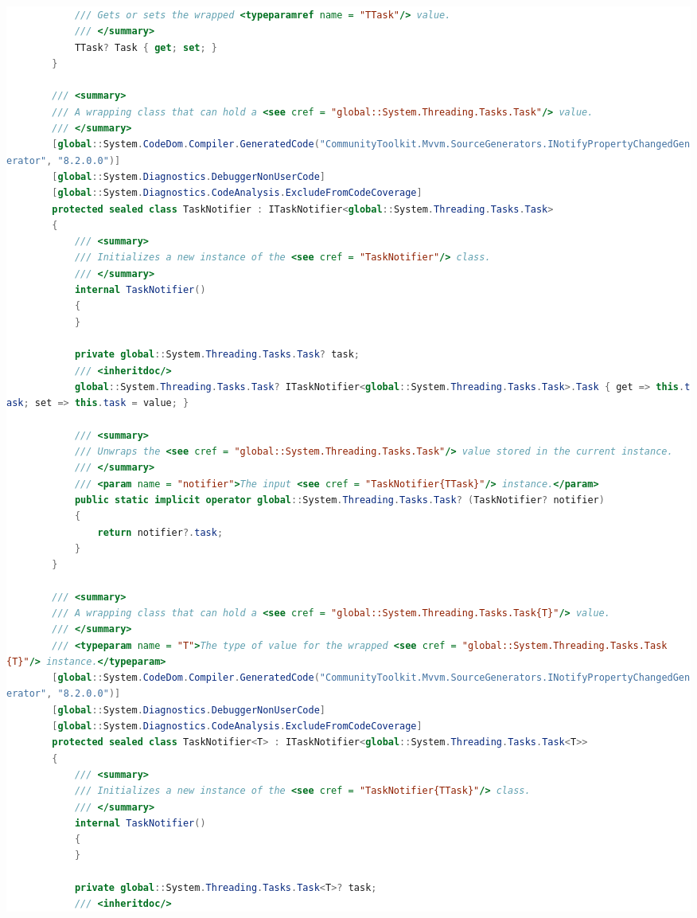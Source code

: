 ```csharp showLineNumbers 
            /// Gets or sets the wrapped <typeparamref name = "TTask"/> value.
            /// </summary>
            TTask? Task { get; set; }
        }

        /// <summary>
        /// A wrapping class that can hold a <see cref = "global::System.Threading.Tasks.Task"/> value.
        /// </summary>
        [global::System.CodeDom.Compiler.GeneratedCode("CommunityToolkit.Mvvm.SourceGenerators.INotifyPropertyChangedGenerator", "8.2.0.0")]
        [global::System.Diagnostics.DebuggerNonUserCode]
        [global::System.Diagnostics.CodeAnalysis.ExcludeFromCodeCoverage]
        protected sealed class TaskNotifier : ITaskNotifier<global::System.Threading.Tasks.Task>
        {
            /// <summary>
            /// Initializes a new instance of the <see cref = "TaskNotifier"/> class.
            /// </summary>
            internal TaskNotifier()
            {
            }

            private global::System.Threading.Tasks.Task? task;
            /// <inheritdoc/>
            global::System.Threading.Tasks.Task? ITaskNotifier<global::System.Threading.Tasks.Task>.Task { get => this.task; set => this.task = value; }

            /// <summary>
            /// Unwraps the <see cref = "global::System.Threading.Tasks.Task"/> value stored in the current instance.
            /// </summary>
            /// <param name = "notifier">The input <see cref = "TaskNotifier{TTask}"/> instance.</param>
            public static implicit operator global::System.Threading.Tasks.Task? (TaskNotifier? notifier)
            {
                return notifier?.task;
            }
        }

        /// <summary>
        /// A wrapping class that can hold a <see cref = "global::System.Threading.Tasks.Task{T}"/> value.
        /// </summary>
        /// <typeparam name = "T">The type of value for the wrapped <see cref = "global::System.Threading.Tasks.Task{T}"/> instance.</typeparam>
        [global::System.CodeDom.Compiler.GeneratedCode("CommunityToolkit.Mvvm.SourceGenerators.INotifyPropertyChangedGenerator", "8.2.0.0")]
        [global::System.Diagnostics.DebuggerNonUserCode]
        [global::System.Diagnostics.CodeAnalysis.ExcludeFromCodeCoverage]
        protected sealed class TaskNotifier<T> : ITaskNotifier<global::System.Threading.Tasks.Task<T>>
        {
            /// <summary>
            /// Initializes a new instance of the <see cref = "TaskNotifier{TTask}"/> class.
            /// </summary>
            internal TaskNotifier()
            {
            }

            private global::System.Threading.Tasks.Task<T>? task;
            /// <inheritdoc/>
```